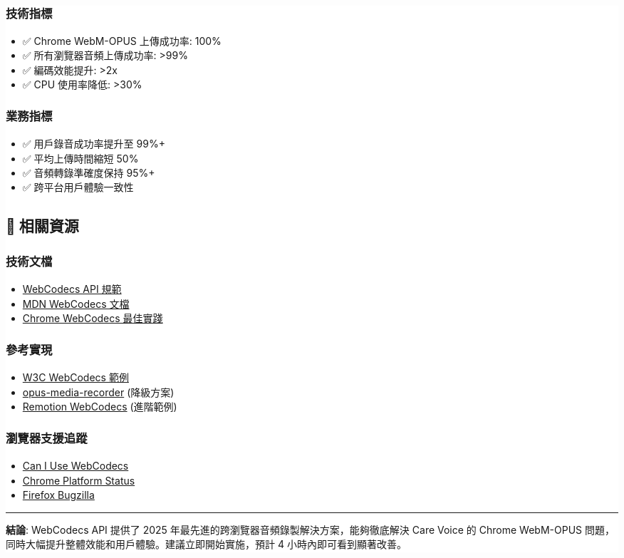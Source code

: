 ### 技術指標
- ✅ Chrome WebM-OPUS 上傳成功率: 100%
- ✅ 所有瀏覽器音頻上傳成功率: >99%
- ✅ 編碼效能提升: >2x
- ✅ CPU 使用率降低: >30%

### 業務指標  
- ✅ 用戶錄音成功率提升至 99%+
- ✅ 平均上傳時間縮短 50%
- ✅ 音頻轉錄準確度保持 95%+
- ✅ 跨平台用戶體驗一致性

## 🔗 相關資源

### 技術文檔
- [WebCodecs API 規範](https://www.w3.org/TR/webcodecs/)
- [MDN WebCodecs 文檔](https://developer.mozilla.org/en-US/docs/Web/API/WebCodecs_API)
- [Chrome WebCodecs 最佳實踐](https://developer.chrome.com/docs/web-platform/best-practices/webcodecs)

### 參考實現
- [W3C WebCodecs 範例](https://w3c.github.io/webcodecs/samples/)
- [opus-media-recorder](https://github.com/kbumsik/opus-media-recorder) (降級方案)
- [Remotion WebCodecs](https://www.remotion.dev/docs/media-parser/webcodecs) (進階範例)

### 瀏覽器支援追蹤
- [Can I Use WebCodecs](https://caniuse.com/webcodecs)
- [Chrome Platform Status](https://chromestatus.com/feature/5669293909819392)
- [Firefox Bugzilla](https://bugzilla.mozilla.org/show_bug.cgi?id=1749047)

---

**結論**: WebCodecs API 提供了 2025 年最先進的跨瀏覽器音頻錄製解決方案，能夠徹底解決 Care Voice 的 Chrome WebM-OPUS 問題，同時大幅提升整體效能和用戶體驗。建議立即開始實施，預計 4 小時內即可看到顯著改善。